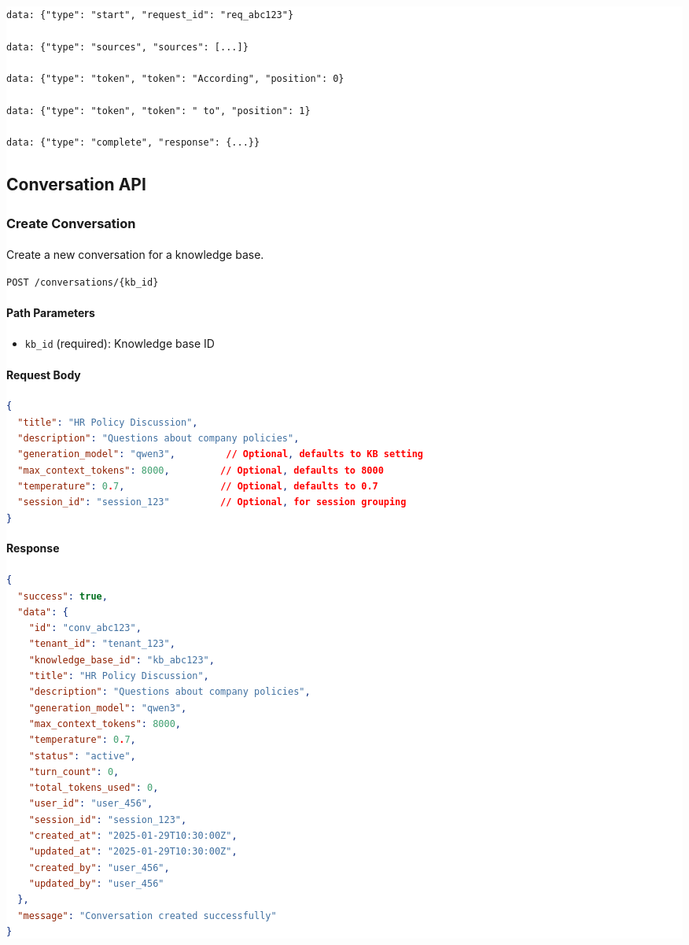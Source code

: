 ```
data: {"type": "start", "request_id": "req_abc123"}

data: {"type": "sources", "sources": [...]}

data: {"type": "token", "token": "According", "position": 0}

data: {"type": "token", "token": " to", "position": 1}

data: {"type": "complete", "response": {...}}
```

## Conversation API

### Create Conversation

Create a new conversation for a knowledge base.

```http
POST /conversations/{kb_id}
```

#### Path Parameters
- `kb_id` (required): Knowledge base ID

#### Request Body
```json
{
  "title": "HR Policy Discussion",
  "description": "Questions about company policies",
  "generation_model": "qwen3",         // Optional, defaults to KB setting
  "max_context_tokens": 8000,         // Optional, defaults to 8000
  "temperature": 0.7,                 // Optional, defaults to 0.7
  "session_id": "session_123"         // Optional, for session grouping
}
```

#### Response
```json
{
  "success": true,
  "data": {
    "id": "conv_abc123",
    "tenant_id": "tenant_123",
    "knowledge_base_id": "kb_abc123",
    "title": "HR Policy Discussion",
    "description": "Questions about company policies",
    "generation_model": "qwen3",
    "max_context_tokens": 8000,
    "temperature": 0.7,
    "status": "active",
    "turn_count": 0,
    "total_tokens_used": 0,
    "user_id": "user_456",
    "session_id": "session_123",
    "created_at": "2025-01-29T10:30:00Z",
    "updated_at": "2025-01-29T10:30:00Z",
    "created_by": "user_456",
    "updated_by": "user_456"
  },
  "message": "Conversation created successfully"
}
```

